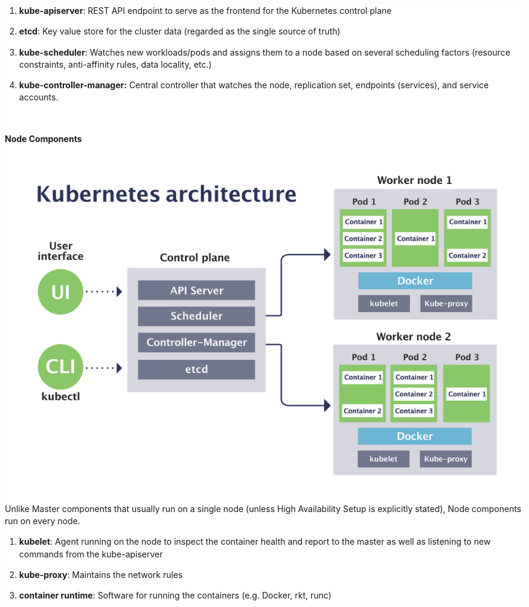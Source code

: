 1. **kube-apiserver**: REST API endpoint to serve as the frontend for the Kubernetes control plane

2. **etcd**: Key value store for the cluster data (regarded as the single source of truth)
 
3. **kube-scheduler**: Watches new workloads/pods and assigns them to a node based on several scheduling factors (resource constraints, anti-affinity rules, data locality, etc.)
 
4. **kube-controller-manager:** Central controller that watches the node, replication set, endpoints (services), and service accounts.


  <br>


**Node Components**
![](media/nodew.png)
Unlike Master components that usually run on a single node (unless High Availability Setup is explicitly stated), Node components run on every node.

1. **kubelet**: Agent running on the node to inspect the container health and report to the master as well as listening to new commands from the kube-apiserver

2. **kube-proxy**: Maintains the network rules

3. **container runtime**: Software for running the containers (e.g. Docker, rkt, runc)
